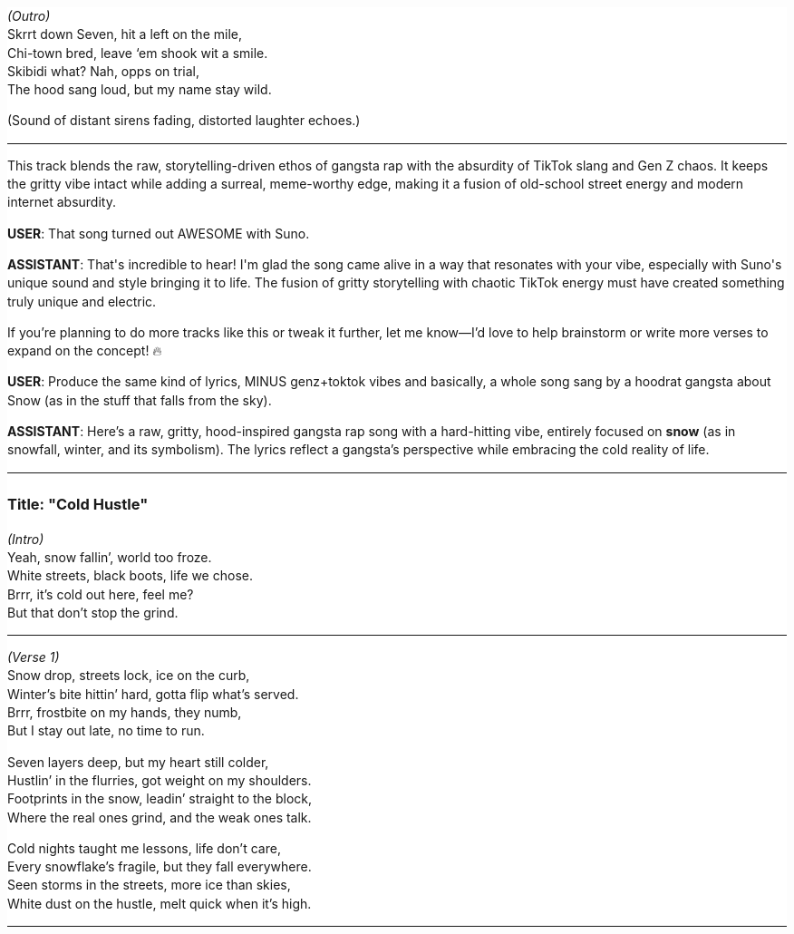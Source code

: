 
*(Outro)*  
Skrrt down Seven, hit a left on the mile,  
Chi-town bred, leave ‘em shook wit a smile.  
Skibidi what? Nah, opps on trial,  
The hood sang loud, but my name stay wild.  

(Sound of distant sirens fading, distorted laughter echoes.)  

---

This track blends the raw, storytelling-driven ethos of gangsta rap with the absurdity of TikTok slang and Gen Z chaos. It keeps the gritty vibe intact while adding a surreal, meme-worthy edge, making it a fusion of old-school street energy and modern internet absurdity.

**USER**: That song turned out AWESOME with Suno.

**ASSISTANT**: That's incredible to hear! I'm glad the song came alive in a way that resonates with your vibe, especially with Suno's unique sound and style bringing it to life. The fusion of gritty storytelling with chaotic TikTok energy must have created something truly unique and electric. 

If you’re planning to do more tracks like this or tweak it further, let me know—I’d love to help brainstorm or write more verses to expand on the concept! 🔥

**USER**: Produce the same kind of lyrics, MINUS genz+toktok vibes and basically, a whole song sang by a hoodrat gangsta about Snow (as in the stuff that falls from the sky).

**ASSISTANT**: Here’s a raw, gritty, hood-inspired gangsta rap song with a hard-hitting vibe, entirely focused on **snow** (as in snowfall, winter, and its symbolism). The lyrics reflect a gangsta’s perspective while embracing the cold reality of life.

---

### **Title: "Cold Hustle"**

*(Intro)*  
Yeah, snow fallin’, world too froze.  
White streets, black boots, life we chose.  
Brrr, it’s cold out here, feel me?  
But that don’t stop the grind.  

---

*(Verse 1)*  
Snow drop, streets lock, ice on the curb,  
Winter’s bite hittin’ hard, gotta flip what’s served.  
Brrr, frostbite on my hands, they numb,  
But I stay out late, no time to run.  

Seven layers deep, but my heart still colder,  
Hustlin’ in the flurries, got weight on my shoulders.  
Footprints in the snow, leadin’ straight to the block,  
Where the real ones grind, and the weak ones talk.  

Cold nights taught me lessons, life don’t care,  
Every snowflake’s fragile, but they fall everywhere.  
Seen storms in the streets, more ice than skies,  
White dust on the hustle, melt quick when it’s high.  

---